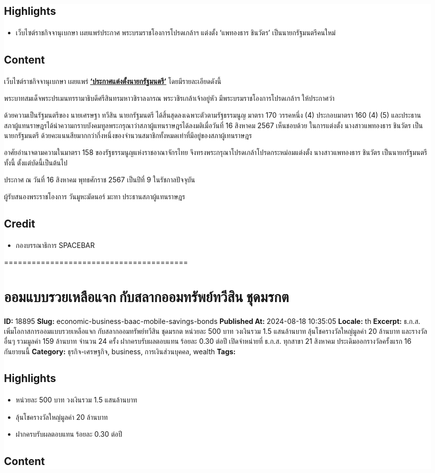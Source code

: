 ## Highlights
- เว็บไซต์ราชกิจจานุเบกษา เผยแพร่ประกาศ พระบรมราชโองการโปรดเกล้าฯ แต่งตั้ง ‘แพทองธาร ชินวัตร’ เป็นนายกรัฐมนตรีคนใหม่

## Content

เว็บไซต์ราชกิจจานุเบกษา เผยแพร่ [**‘ประกาศแต่งตั้งนายกรัฐมนตรี’**](https://ratchakitcha.soc.go.th/documents/40721.pdf) โดยมีรายละเอียดดังนี้

พระบาทสมเด็จพระปรเมนทรรามาธิบดีศรีสินทรมหาวชิราลงกรณ พระวชิรเกล้าเจ้าอยู่หัว มีพระบรมราชโองการโปรดเกล้าฯ ให้ประกาศว่า

ด้วยความเป็นรัฐมนตรีของ นายเศรษฐา ทวีสิน นายกรัฐมนตรี ได้สิ้นสุดลงเฉพาะตัวตามรัฐธรรมนูญ มาตรา 170 วรรคหนึ่ง (4) ประกอบมาตรา 160 (4) (5) และประธานสภาผู้แทนราษฎรได้นำความกราบบังคมทูลพระกรุณาว่าสภาผู้แทนราษฎรได้ลงมติเมื่อวันที่ 16 สิงหาคม 2567 เห็นชอบด้วย ในการแต่งตั้ง นางสาวแพทองธาร ชินวัตร เป็นนายกรัฐมนตรี ด้วยคะแนนสียมากกว่ากึ่งหนึ่งของจำนวนสมาชิกทั้งหมดเท่าที่มีอยู่ของสภาผู้เทนราษฎร

อาศัยอำนาจตามความในมาตรา 158 ของรัฐธรรมนูญแห่งราชอาณาจักรไทย จึงทรงพระกรุณาโปรดเกล้าโปรดกระหม่อมแต่งตั้ง นางสาวแพทองธาร ชินวัตร เป็นนายกรัฐมนตรี ทั้งนี้ ตั้งแต่บัดนี้เป็นต้นไป

ประกาศ ณ วันที่ 16 สิงหาคม พุทธศักราช 2567 เป็นปีที่ 9 ในรัชกาลปัจจุบัน

ผู้รับสนองพระราชโองการ วันมูหะมัดนอร์ มะทา ประธานสภาผู้แทนราษฎร

## Credit
- กองบรรณาธิการ SPACEBAR


========================================

# ออมแบบรวยเหลือแจก กับสลากออมทรัพย์ทวีสิน ชุดมรกต

**ID:** 18895
**Slug:** economic-business-baac-mobile-savings-bonds
**Published At:** 2024-08-18 10:35:05
**Locale:** th
**Excerpt:** ธ.ก.ส. เพิ่มโอกาสการออมแบบรวยเหลือแจก กับสลากออมทรัพย์ทวีสิน ชุดมรกต หน่วยละ 500 บาท วงเงินรวม 1.5 แสนล้านบาท ลุ้นโชครางวัลใหญ่มูลค่า 20 ล้านบาท และรางวัลอื่นๆ รวมมูลค่า 159 ล้านบาท จำนวน 24 ครั้ง ฝากครบรับผลตอบแทน ร้อยละ 0.30 ต่อปี เปิดจำหน่ายที่ ธ.ก.ส. ทุกสาขา 21 สิงหาคม ประเดิมออกรางวัลครั้งแรก 16 กันยายนนี้
**Category:** ธุรกิจ-เศรษฐกิจ, business, การเงินส่วนบุคคล, wealth
**Tags:** 

## Highlights
- หน่วยละ 500 บาท วงเงินรวม 1.5 แสนล้านบาท


- ลุ้นโชครางวัลใหญ่มูลค่า 20 ล้านบาท

- ฝากครบรับผลตอบแทน ร้อยละ 0.30 ต่อปี

## Content
